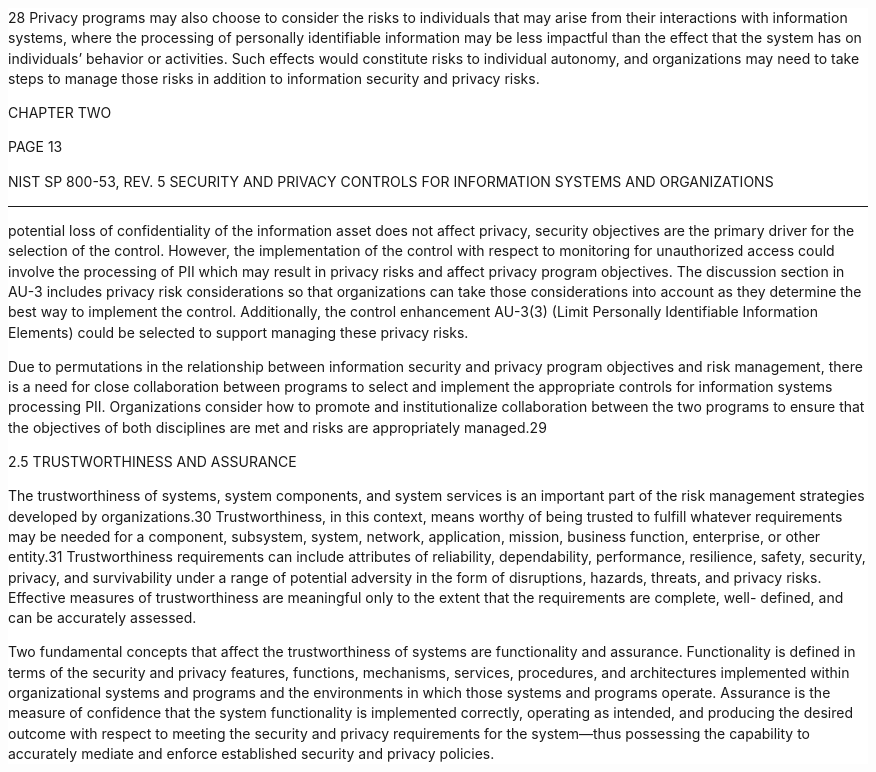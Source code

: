 28 Privacy programs may also choose to consider the risks to individuals that may arise from their interactions with
information systems, where the processing of personally identifiable information may be less impactful than the
effect that the system has on individuals’ behavior or activities. Such effects would constitute risks to individual
autonomy, and organizations may need to take steps to manage those risks in addition to information security and
privacy risks.

CHAPTER TWO

PAGE 13



NIST SP 800-53, REV. 5                                                                                     SECURITY AND PRIVACY CONTROLS FOR INFORMATION SYSTEMS AND ORGANIZATIONS
_________________________________________________________________________________________________

potential loss of confidentiality of the information asset does not affect privacy, security
objectives are the primary driver for the selection of the control. However, the implementation
of the control with respect to monitoring for unauthorized access could involve the processing
of PII which may result in privacy risks and affect privacy program objectives. The discussion
section in AU-3 includes privacy risk considerations so that organizations can take those
considerations into account as they determine the best way to implement the control.
Additionally, the control enhancement AU-3(3) (Limit Personally Identifiable Information
Elements) could be selected to support managing these privacy risks.

Due to permutations in the relationship between information security and privacy program
objectives and risk management, there is a need for close collaboration between programs to
select and implement the appropriate controls for information systems processing PII.
Organizations consider how to promote and institutionalize collaboration between the two
programs to ensure that the objectives of both disciplines are met and risks are appropriately
managed.29

2.5   TRUSTWORTHINESS AND ASSURANCE

The trustworthiness of systems, system components, and system services is an important part
of the risk management strategies developed by organizations.30 Trustworthiness, in this
context, means worthy of being trusted to fulfill whatever requirements may be needed for a
component, subsystem, system, network, application, mission, business function, enterprise, or
other entity.31 Trustworthiness requirements can include attributes of reliability, dependability,
performance, resilience, safety, security, privacy, and survivability under a range of potential
adversity in the form of disruptions, hazards, threats, and privacy risks. Effective measures of
trustworthiness are meaningful only to the extent that the requirements are complete, well-
defined, and can be accurately assessed.

Two fundamental concepts that affect the trustworthiness of systems are functionality and
assurance. Functionality is defined in terms of the security and privacy features, functions,
mechanisms, services, procedures, and architectures implemented within organizational
systems and programs and the environments in which those systems and programs operate.
Assurance is the measure of confidence that the system functionality is implemented correctly,
operating as intended, and producing the desired outcome with respect to meeting the security
and privacy requirements for the system—thus possessing the capability to accurately mediate
and enforce established security and privacy policies.
